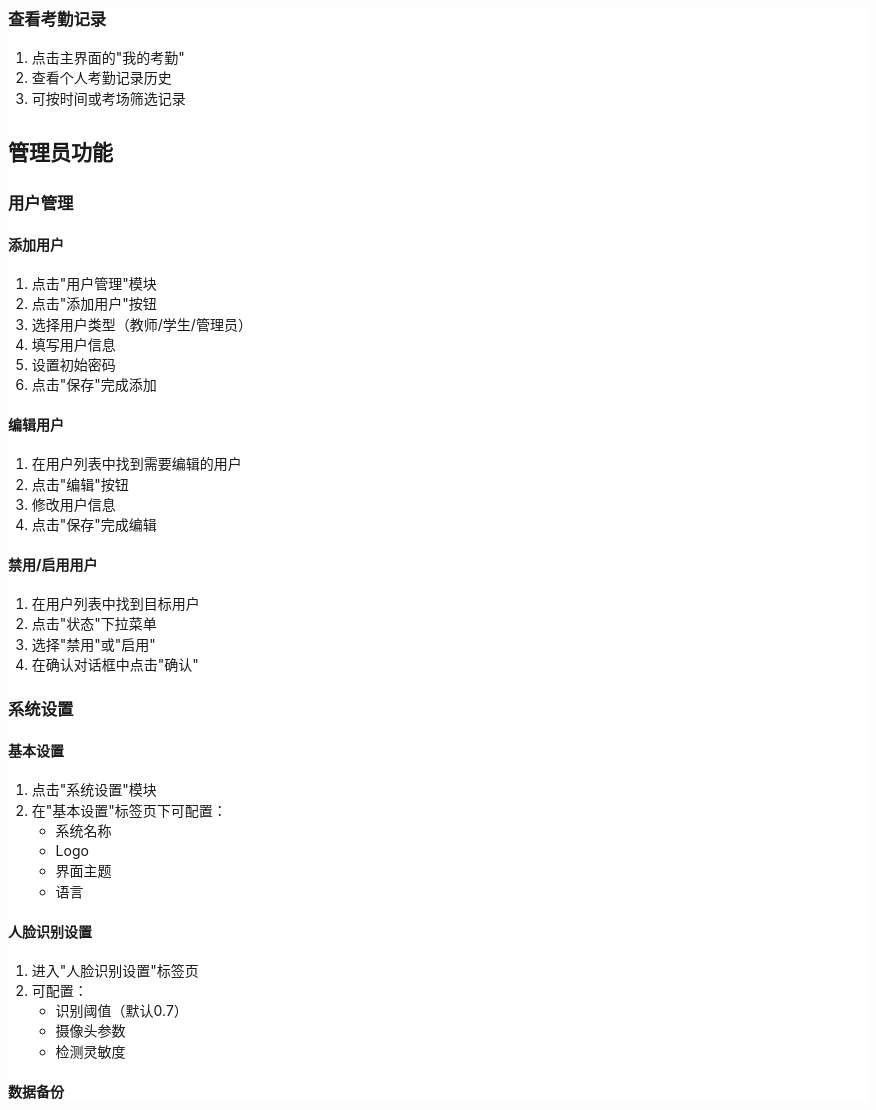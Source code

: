 ### 查看考勤记录

1. 点击主界面的"我的考勤"
2. 查看个人考勤记录历史
3. 可按时间或考场筛选记录

## 管理员功能

### 用户管理

#### 添加用户

1. 点击"用户管理"模块
2. 点击"添加用户"按钮
3. 选择用户类型（教师/学生/管理员）
4. 填写用户信息
5. 设置初始密码
6. 点击"保存"完成添加

#### 编辑用户

1. 在用户列表中找到需要编辑的用户
2. 点击"编辑"按钮
3. 修改用户信息
4. 点击"保存"完成编辑

#### 禁用/启用用户

1. 在用户列表中找到目标用户
2. 点击"状态"下拉菜单
3. 选择"禁用"或"启用"
4. 在确认对话框中点击"确认"

### 系统设置

#### 基本设置

1. 点击"系统设置"模块
2. 在"基本设置"标签页下可配置：
   - 系统名称
   - Logo
   - 界面主题
   - 语言

#### 人脸识别设置

1. 进入"人脸识别设置"标签页
2. 可配置：
   - 识别阈值（默认0.7）
   - 摄像头参数
   - 检测灵敏度

#### 数据备份
